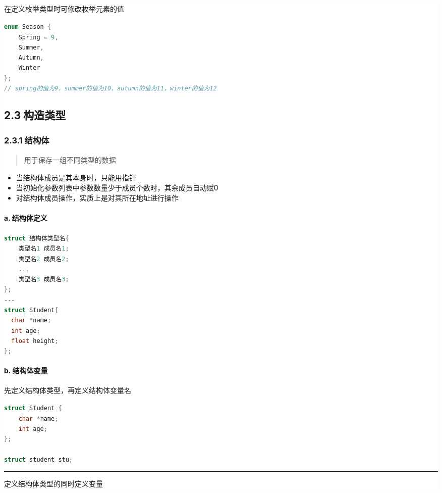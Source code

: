 在定义枚举类型时可修改枚举元素的值

```c
enum Season {
    Spring = 9,
    Summer,
    Autumn,
    Winter
};
// spring的值为9，summer的值为10，autumn的值为11，winter的值为12
```

## 2.3 构造类型
### 2.3.1 结构体
> 用于保存一组不同类型的数据

-   当结构体成员是其本身时，只能用指针
-   当初始化参数列表中参数数量少于成员个数时，其余成员自动赋0
-   对结构体成员操作，实质上是对其所在地址进行操作

#### a. 结构体定义

```c
struct 结构体类型名{
    类型名1 成员名1;
    类型名2 成员名2;
    ...
    类型名3 成员名3;
};
---
struct Student{
  char *name;
  int age;
  float height;
};
```

#### b. 结构体变量

先定义结构体类型，再定义结构体变量名

```c
struct Student {
    char *name;
    int age;
};

struct student stu;
```

---

定义结构体类型的同时定义变量
